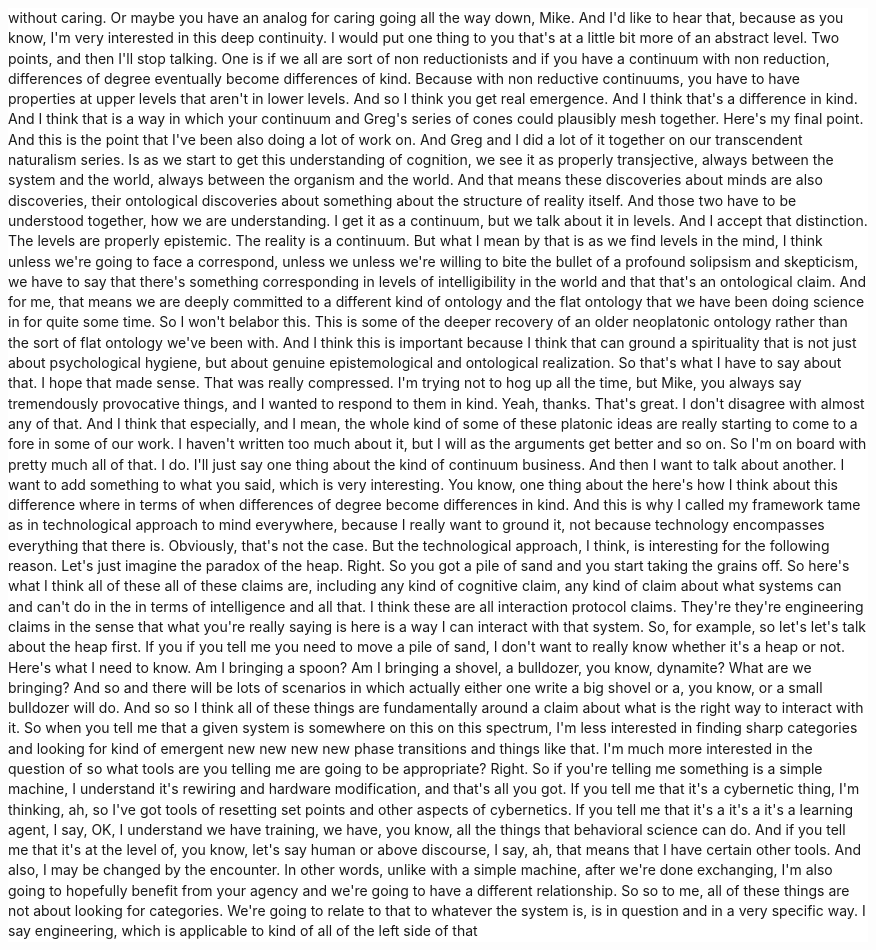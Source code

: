 without caring. Or maybe you have an analog for caring going all the way down, Mike. And I'd like to hear that, because as you know, I'm very interested in this deep continuity. I would put one thing to you that's at a little bit more of an abstract level. Two points, and then I'll stop talking. One is if we all are sort of non reductionists and if you have a continuum with non reduction, differences of degree eventually become differences of kind. Because with non reductive continuums, you have to have properties at upper levels that aren't in lower levels. And so I think you get real emergence. And I think that's a difference in kind. And I think that is a way in which your continuum and Greg's series of cones could plausibly mesh together. Here's my final point. And this is the point that I've been also doing a lot of work on. And Greg and I did a lot of it together on our transcendent naturalism series. Is as we start to get this understanding of cognition, we see it as properly transjective, always between the system and the world, always between the organism and the world. And that means these discoveries about minds are also discoveries, their ontological discoveries about something about the structure of reality itself. And those two have to be understood together, how we are understanding. I get it as a continuum, but we talk about it in levels. And I accept that distinction. The levels are properly epistemic. The reality is a continuum. But what I mean by that is as we find levels in the mind, I think unless we're going to face a correspond, unless we unless we're willing to bite the bullet of a profound solipsism and skepticism, we have to say that there's something corresponding in levels of intelligibility in the world and that that's an ontological claim. And for me, that means we are deeply committed to a different kind of ontology and the flat ontology that we have been doing science in for quite some time. So I won't belabor this. This is some of the deeper recovery of an older neoplatonic ontology rather than the sort of flat ontology we've been with. And I think this is important because I think that can ground a spirituality that is not just about psychological hygiene, but about genuine epistemological and ontological realization. So that's what I have to say about that. I hope that made sense. That was really compressed. I'm trying not to hog up all the time, but Mike, you always say tremendously provocative things, and I wanted to respond to them in kind. Yeah, thanks. That's great. I don't disagree with almost any of that. And I think that especially, and I mean, the whole kind of some of these platonic ideas are really starting to come to a fore in some of our work. I haven't written too much about it, but I will as the arguments get better and so on. So I'm on board with pretty much all of that. I do. I'll just say one thing about the kind of continuum business. And then I want to talk about another. I want to add something to what you said, which is very interesting. You know, one thing about the here's how I think about this difference where in terms of when differences of degree become differences in kind. And this is why I called my framework tame as in technological approach to mind everywhere, because I really want to ground it, not because technology encompasses everything that there is. Obviously, that's not the case. But the technological approach, I think, is interesting for the following reason. Let's just imagine the paradox of the heap. Right. So you got a pile of sand and you start taking the grains off. So here's what I think all of these all of these claims are, including any kind of cognitive claim, any kind of claim about what systems can and can't do in the in terms of intelligence and all that. I think these are all interaction protocol claims. They're they're engineering claims in the sense that what you're really saying is here is a way I can interact with that system. So, for example, so let's let's talk about the heap first. If you if you tell me you need to move a pile of sand, I don't want to really know whether it's a heap or not. Here's what I need to know. Am I bringing a spoon? Am I bringing a shovel, a bulldozer, you know, dynamite? What are we bringing? And so and there will be lots of scenarios in which actually either one write a big shovel or a, you know, or a small bulldozer will do. And so so I think all of these things are fundamentally around a claim about what is the right way to interact with it. So when you tell me that a given system is somewhere on this on this spectrum, I'm less interested in finding sharp categories and looking for kind of emergent new new new new phase transitions and things like that. I'm much more interested in the question of so what tools are you telling me are going to be appropriate? Right. So if you're telling me something is a simple machine, I understand it's rewiring and hardware modification, and that's all you got. If you tell me that it's a cybernetic thing, I'm thinking, ah, so I've got tools of resetting set points and other aspects of cybernetics. If you tell me that it's a it's a it's a learning agent, I say, OK, I understand we have training, we have, you know, all the things that behavioral science can do. And if you tell me that it's at the level of, you know, let's say human or above discourse, I say, ah, that means that I have certain other tools. And also, I may be changed by the encounter. In other words, unlike with a simple machine, after we're done exchanging, I'm also going to hopefully benefit from your agency and we're going to have a different relationship. So so to me, all of these things are not about looking for categories. We're going to relate to that to whatever the system is, is in question and in a very specific way. I say engineering, which is applicable to kind of all of the left side of that